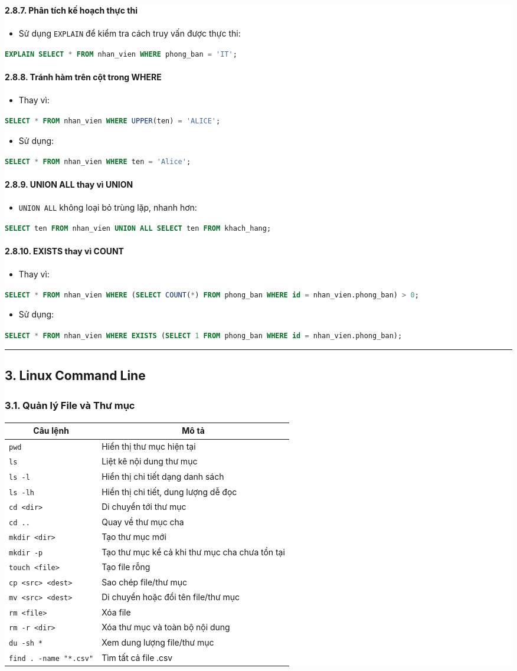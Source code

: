 #### 2.8.7. Phân tích kế hoạch thực thi
- Sử dụng `EXPLAIN` để kiểm tra cách truy vấn được thực thi:
```sql
EXPLAIN SELECT * FROM nhan_vien WHERE phong_ban = 'IT';
```

#### 2.8.8. Tránh hàm trên cột trong WHERE
- Thay vì:
```sql
SELECT * FROM nhan_vien WHERE UPPER(ten) = 'ALICE';
```
- Sử dụng:
```sql
SELECT * FROM nhan_vien WHERE ten = 'Alice';
```

#### 2.8.9. UNION ALL thay vì UNION
- `UNION ALL` không loại bỏ trùng lặp, nhanh hơn:
```sql
SELECT ten FROM nhan_vien UNION ALL SELECT ten FROM khach_hang;
```

#### 2.8.10. EXISTS thay vì COUNT
- Thay vì:
```sql
SELECT * FROM nhan_vien WHERE (SELECT COUNT(*) FROM phong_ban WHERE id = nhan_vien.phong_ban) > 0;
```
- Sử dụng:
```sql
SELECT * FROM nhan_vien WHERE EXISTS (SELECT 1 FROM phong_ban WHERE id = nhan_vien.phong_ban);
```

---

## 3. Linux Command Line

### 3.1. Quản lý File và Thư mục
| **Câu lệnh**       | **Mô tả**                                      |
|--------------------|------------------------------------------------|
| `pwd`             | Hiển thị thư mục hiện tại                      |
| `ls`              | Liệt kê nội dung thư mục                       |
| `ls -l`           | Hiển thị chi tiết dạng danh sách               |
| `ls -lh`          | Hiển thị chi tiết, dung lượng dễ đọc           |
| `cd <dir>`        | Di chuyển tới thư mục                          |
| `cd ..`           | Quay về thư mục cha                            |
| `mkdir <dir>`     | Tạo thư mục mới                                |
| `mkdir -p`        | Tạo thư mục kể cả khi thư mục cha chưa tồn tại  |
| `touch <file>`    | Tạo file rỗng                                  |
| `cp <src> <dest>` | Sao chép file/thư mục                          |
| `mv <src> <dest>` | Di chuyển hoặc đổi tên file/thư mục            |
| `rm <file>`       | Xóa file                                       |
| `rm -r <dir>`     | Xóa thư mục và toàn bộ nội dung                |
| `du -sh *`        | Xem dung lượng file/thư mục                    |
| `find . -name "*.csv"` | Tìm tất cả file .csv                      |
